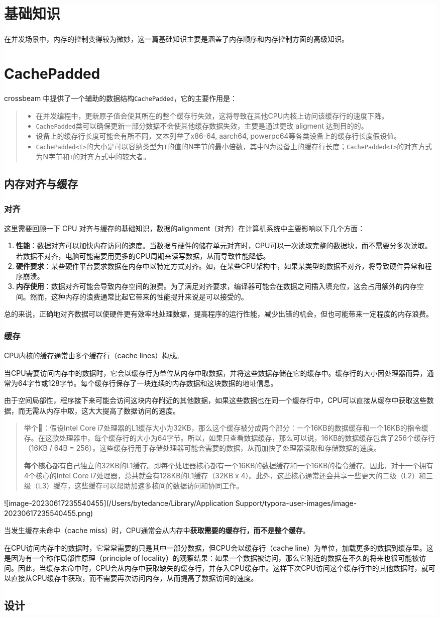# 基础知识

在并发场景中，内存的控制变得较为微妙，这一篇基础知识主要是涵盖了内存顺序和内存控制方面的高级知识。

# CachePadded

crossbeam 中提供了一个辅助的数据结构`CachePadded`，它的主要作用是：

> - 在并发编程中，更新原子值会使其所在的整个缓存行失效，这将导致在其他CPU内核上访问该缓存行的速度下降。
> - `CachePadded`类可以确保更新一部分数据不会使其他缓存数据失效，主要是通过更改 aligment 达到目的的。
> - 设备上的缓存行长度可能会有所不同，文本列举了x86-64, aarch64, powerpc64等各类设备上的缓存行长度假设值。
> - `CachePadded<T>`的大小是可以容纳类型为`T`的值的N字节的最小倍数，其中N为设备上的缓存行长度；`CachePadded<T>`的对齐方式为N字节和`T`的对齐方式中的较大者。

## 内存对齐与缓存

### 对齐

这里需要回顾一下 CPU 对齐与缓存的基础知识，数据的alignment（对齐）在计算机系统中主要影响以下几个方面：

1. **性能**：数据对齐可以加快内存访问的速度。当数据与硬件的储存单元对齐时，CPU可以一次读取完整的数据块，而不需要分多次读取。若数据不对齐，电脑可能需要用更多的CPU周期来读写数据，从而导致性能降低。
2. **硬件要求**：某些硬件平台要求数据在内存中以特定方式对齐。如，在某些CPU架构中，如果某类型的数据不对齐，将导致硬件异常和程序崩溃。
3. **内存使用**：数据对齐可能会导致内存空间的浪费。为了满足对齐要求，编译器可能会在数据之间插入填充位，这会占用额外的内存空间。然而，这种内存的浪费通常比起它带来的性能提升来说是可以接受的。

总的来说，正确地对齐数据可以使硬件更有效率地处理数据，提高程序的运行性能，减少出错的机会，但也可能带来一定程度的内存浪费。

### 缓存

CPU内核的缓存通常由多个缓存行（cache lines）构成。

当CPU需要访问内存中的数据时，它会以缓存行为单位从内存中取数据，并将这些数据存储在它的缓存中。缓存行的大小因处理器而异，通常为64字节或128字节。每个缓存行保存了一块连续的内存数据和这块数据的地址信息。

由于空间局部性，程序接下来可能会访问这块内存附近的其他数据，如果这些数据也在同一个缓存行中，CPU可以直接从缓存中获取这些数据，而无需从内存中取，这大大提高了数据访问的速度。

> 举个🌰：假设Intel Core i7处理器的L1缓存大小为32KB，那么这个缓存被分成两个部分：一个16KB的数据缓存和一个16KB的指令缓存。在这款处理器中，每个缓存行的大小为64字节。所以，如果只查看数据缓存，那么可以说，16KB的数据缓存包含了256个缓存行（16KB / 64B = 256）。这些缓存行用于存储处理器可能会需要的数据，从而加快了处理器读取和存储数据的速度。
>
> **每个核心**都有自己独立的32KB的L1缓存。即每个处理器核心都有一个16KB的数据缓存和一个16KB的指令缓存。因此，对于一个拥有4个核心的Intel Core i7处理器，总共就会有128KB的L1缓存（32KB x 4）。此外，这些核心通常还会共享一些更大的二级（L2）和三级（L3）缓存，这些缓存可以帮助加速多核间的数据访问和协同工作。

![image-20230617235540455](/Users/bytedance/Library/Application Support/typora-user-images/image-20230617235540455.png)

当发生缓存未命中（cache miss）时，CPU通常会从内存中**获取需要的缓存行，而不是整个缓存**。

在CPU访问内存中的数据时，它常常需要的只是其中一部分数据，但CPU会以缓存行（cache line）为单位，加载更多的数据到缓存里。这是因为有一个称作局部性原理（principle of locality）的观察结果：如果一个数据被访问，那么它附近的数据在不久的将来也很可能被访问。因此，当缓存未命中时，CPU会从内存中获取缺失的缓存行，并存入CPU缓存中。这样下次CPU访问这个缓存行中的其他数据时，就可以直接从CPU缓存中获取，而不需要再次访问内存，从而提高了数据访问的速度。

## 设计
